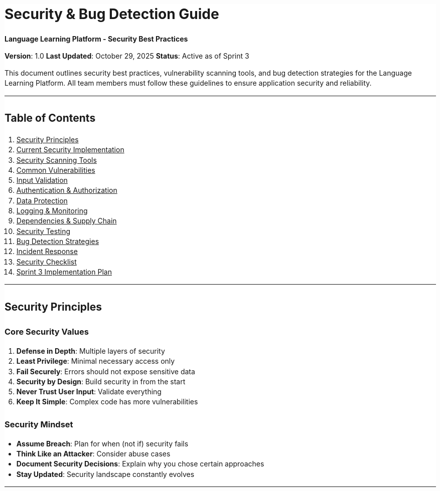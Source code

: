 # Security & Bug Detection Guide

**Language Learning Platform - Security Best Practices**

**Version**: 1.0
**Last Updated**: October 29, 2025
**Status**: Active as of Sprint 3

This document outlines security best practices, vulnerability scanning tools, and bug detection strategies for the Language Learning Platform. All team members must follow these guidelines to ensure application security and reliability.

---

## Table of Contents

1. [Security Principles](#security-principles)
2. [Current Security Implementation](#current-security-implementation)
3. [Security Scanning Tools](#security-scanning-tools)
4. [Common Vulnerabilities](#common-vulnerabilities)
5. [Input Validation](#input-validation)
6. [Authentication & Authorization](#authentication--authorization)
7. [Data Protection](#data-protection)
8. [Logging & Monitoring](#logging--monitoring)
9. [Dependencies & Supply Chain](#dependencies--supply-chain)
10. [Security Testing](#security-testing)
11. [Bug Detection Strategies](#bug-detection-strategies)
12. [Incident Response](#incident-response)
13. [Security Checklist](#security-checklist)
14. [Sprint 3 Implementation Plan](#sprint-3-implementation-plan)

---

## Security Principles

### Core Security Values
1. **Defense in Depth**: Multiple layers of security
2. **Least Privilege**: Minimal necessary access only
3. **Fail Securely**: Errors should not expose sensitive data
4. **Security by Design**: Build security in from the start
5. **Never Trust User Input**: Validate everything
6. **Keep It Simple**: Complex code has more vulnerabilities

### Security Mindset
- **Assume Breach**: Plan for when (not if) security fails
- **Think Like an Attacker**: Consider abuse cases
- **Document Security Decisions**: Explain why you chose certain approaches
- **Stay Updated**: Security landscape constantly evolves

---
